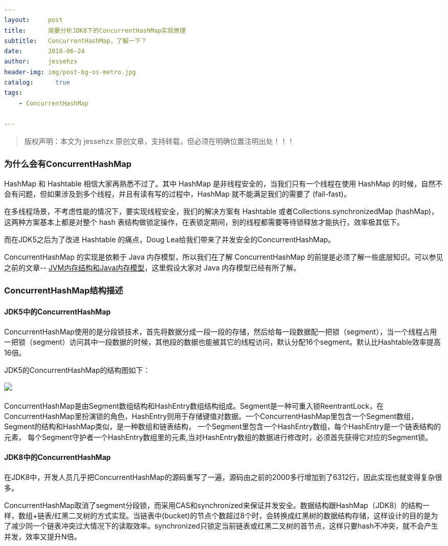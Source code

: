 ```yaml
---
layout:     post
title:      简要分析JDK8下的ConcurrentHashMap实现原理
subtitle:   ConcurrentHashMap，了解一下？
date:       2018-06-24            
author:     jessehzx                
header-img: img/post-bg-os-metro.jpg
catalog: 	  true
tags:
    - ConcurrentHashMap
        
---
```


> 版权声明：本文为 jessehzx 原创文章，支持转载，但必须在明确位置注明出处！！！

### 为什么会有ConcurrentHashMap

HashMap 和 Hashtable 相信大家再熟悉不过了。其中 HashMap 是非线程安全的，当我们只有一个线程在使用 HashMap 的时候，自然不会有问题，但如果涉及到多个线程，并且有读有写的过程中，HashMap 就不能满足我们的需要了 (fail-fast)。

在多线程场景，不考虑性能的情况下，要实现线程安全，我们的解决方案有 Hashtable 或者Collections.synchronizedMap (hashMap)，这两种方案基本上都是对整个 hash 表结构做锁定操作，在表锁定期间，别的线程都需要等待锁释放才能执行，效率极其低下。

而在JDK5之后为了改进 Hashtable 的痛点，Doug Lea给我们带来了并发安全的ConcurrentHashMap。

ConcurrentHashMap 的实现是依赖于 Java 内存模型，所以我们在了解 ConcurrentHashMap 的前提是必须了解一些底层知识。可以参见之前的文章-- [JVM内存结构和Java内存模型](https://mp.weixin.qq.com/s?__biz=MzU5MDYxOTc2NQ==&mid=2247483673&idx=1&sn=cbe21ab043e16e079096534fab7de0a3&chksm=fe3a3403c94dbd1539cdaf79af39233dfb830419295512c8eaf6a3a683d133c72b03db2554cd#rd)，这里假设大家对 Java 内存模型已经有所了解。

### ConcurrentHashMap结构描述

#### JDK5中的ConcurrentHashMap 

ConcurrentHashMap使用的是分段锁技术，首先将数据分成一段一段的存储，然后给每一段数据配一把锁（segment），当一个线程占用一把锁（segment）访问其中一段数据的时候，其他段的数据也能被其它的线程访问，默认分配16个segment。默认比Hashtable效率提高16倍。

JDK5的ConcurrentHashMap的结构图如下：

![](https://ws4.sinaimg.cn/large/006tKfTcgy1fssjiwobzyj30ff0f574r.jpg)

ConcurrentHashMap是由Segment数组结构和HashEntry数组结构组成。Segment是一种可重入锁ReentrantLock，在ConcurrentHashMap里扮演锁的角色，HashEntry则用于存储键值对数据。一个ConcurrentHashMap里包含一个Segment数组，Segment的结构和HashMap类似，是一种数组和链表结构， 一个Segment里包含一个HashEntry数组，每个HashEntry是一个链表结构的元素， 每个Segment守护者一个HashEntry数组里的元素,当对HashEntry数组的数据进行修改时，必须首先获得它对应的Segment锁。


#### JDK8中的ConcurrentHashMap

在JDK8中，开发人员几乎把ConcurrentHashMap的源码重写了一遍，源码由之前的2000多行增加到了6312行，因此实现也就变得复杂很多。

ConcurrentHashMap取消了segment分段锁，而采用CAS和synchronized来保证并发安全。数据结构跟HashMap（JDK8）的结构一样，数组+链表/红黑二叉树的方式实现。当链表中(bucket)的节点个数超过8个时，会转换成红黑树的数据结构存储，这样设计的目的是为了减少同一个链表冲突过大情况下的读取效率。synchronized只锁定当前链表或红黑二叉树的首节点，这样只要hash不冲突，就不会产生并发，效率又提升N倍。
